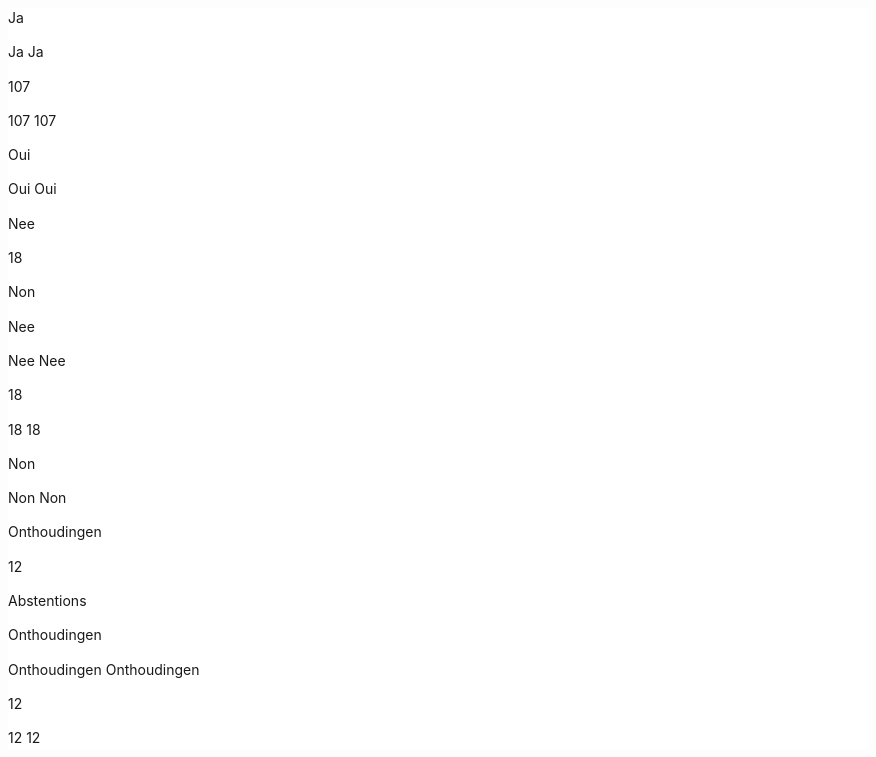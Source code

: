 

Ja

Ja
Ja


107

107
107


Oui

Oui
Oui



Nee


18


Non



Nee

Nee
Nee


18

18
18


Non

Non
Non



Onthoudingen


12


Abstentions



Onthoudingen

Onthoudingen
Onthoudingen


12

12
12

